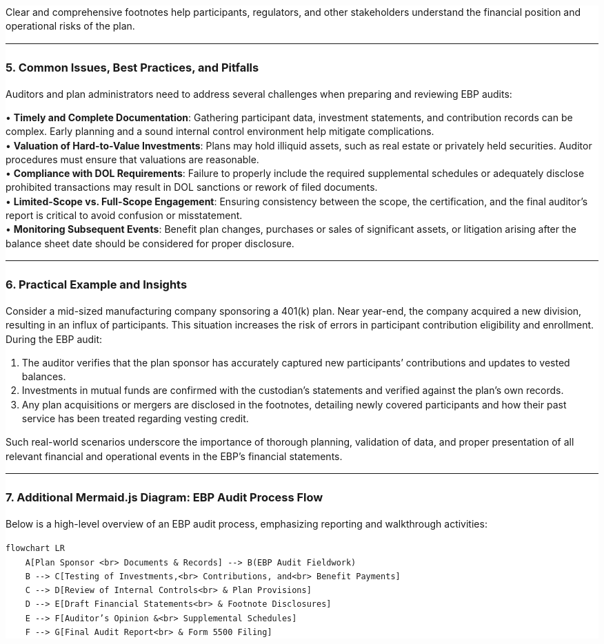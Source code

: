 Clear and comprehensive footnotes help participants, regulators, and other stakeholders understand the financial position and operational risks of the plan.

---

### 5. Common Issues, Best Practices, and Pitfalls

Auditors and plan administrators need to address several challenges when preparing and reviewing EBP audits:

• **Timely and Complete Documentation**: Gathering participant data, investment statements, and contribution records can be complex. Early planning and a sound internal control environment help mitigate complications.  
• **Valuation of Hard-to-Value Investments**: Plans may hold illiquid assets, such as real estate or privately held securities. Auditor procedures must ensure that valuations are reasonable.  
• **Compliance with DOL Requirements**: Failure to properly include the required supplemental schedules or adequately disclose prohibited transactions may result in DOL sanctions or rework of filed documents.  
• **Limited-Scope vs. Full-Scope Engagement**: Ensuring consistency between the scope, the certification, and the final auditor’s report is critical to avoid confusion or misstatement.  
• **Monitoring Subsequent Events**: Benefit plan changes, purchases or sales of significant assets, or litigation arising after the balance sheet date should be considered for proper disclosure.

---

### 6. Practical Example and Insights

Consider a mid-sized manufacturing company sponsoring a 401(k) plan. Near year-end, the company acquired a new division, resulting in an influx of participants. This situation increases the risk of errors in participant contribution eligibility and enrollment. During the EBP audit:

1. The auditor verifies that the plan sponsor has accurately captured new participants’ contributions and updates to vested balances.  
2. Investments in mutual funds are confirmed with the custodian’s statements and verified against the plan’s own records.  
3. Any plan acquisitions or mergers are disclosed in the footnotes, detailing newly covered participants and how their past service has been treated regarding vesting credit.

Such real-world scenarios underscore the importance of thorough planning, validation of data, and proper presentation of all relevant financial and operational events in the EBP’s financial statements.

---

### 7. Additional Mermaid.js Diagram: EBP Audit Process Flow

Below is a high-level overview of an EBP audit process, emphasizing reporting and walkthrough activities:

```mermaid
flowchart LR
    A[Plan Sponsor <br> Documents & Records] --> B(EBP Audit Fieldwork)
    B --> C[Testing of Investments,<br> Contributions, and<br> Benefit Payments]
    C --> D[Review of Internal Controls<br> & Plan Provisions]
    D --> E[Draft Financial Statements<br> & Footnote Disclosures]
    E --> F[Auditor’s Opinion &<br> Supplemental Schedules]
    F --> G[Final Audit Report<br> & Form 5500 Filing]
```
